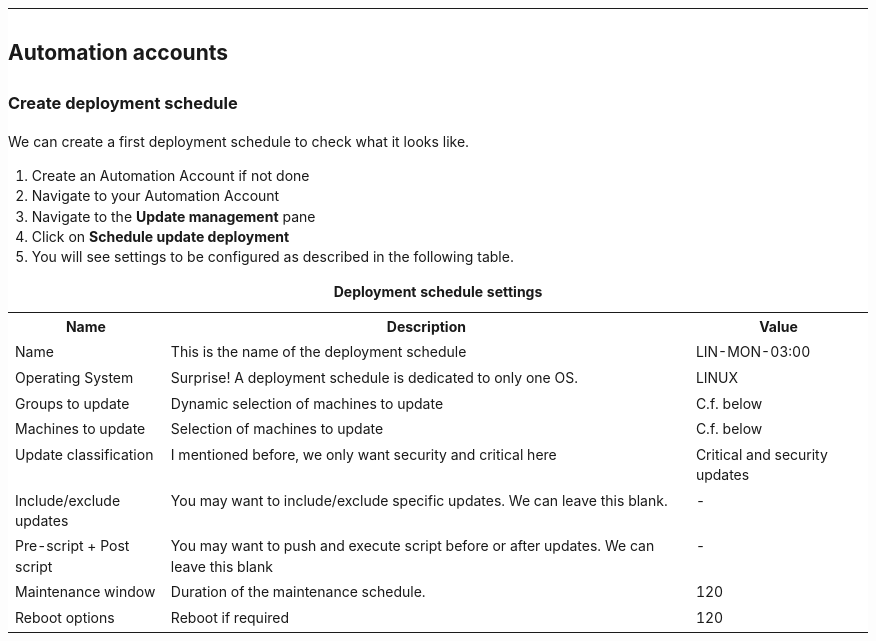 ***

## Automation accounts
### Create deployment schedule
We can create a first deployment schedule to check what it looks like.
1. Create an Automation Account if not done
2. Navigate to your Automation Account
3. Navigate to the <b>Update management</b> pane
4. Click on <b>Schedule update deployment</b>
5. You will see settings to be configured as described in the following table.

<table id="custom" class="t-border">
<caption style="text-align:center"><b>Deployment schedule settings</b></caption>
  <tr>
    <th>Name</th>
    <th>Description</th>
    <th>Value</th>
  </tr>
  <tr>
    <td>Name</td>
    <td>This is the name of the deployment schedule</td>
    <td>LIN-MON-03:00</td>
  </tr>
  <tr>
    <td>Operating System</td>
    <td>Surprise! A deployment schedule is dedicated to only one OS.</td>
    <td>LINUX</td>
  </tr>
  <tr>
    <td>Groups to update</td>
    <td>Dynamic selection of machines to update</td>
    <td>C.f. below</td>
  </tr>
  <tr>
    <td>Machines to update</td>
    <td>Selection of machines to update</td>
    <td>C.f. below</td>
  </tr>
  <tr>
    <td>Update classification</td>
    <td>I mentioned before, we only want security and critical here</td>
    <td>Critical and security updates</td>
  </tr>
  <tr>
    <td>Include/exclude updates</td>
    <td>You may want to include/exclude specific updates. We can leave this blank.</td>
    <td>-</td>
  </tr>
  <tr>
    <td>Pre-script + Post script</td>
    <td>You may want to push and execute script before or after updates. We can leave this blank</td>
    <td>-</td>
  </tr>
  <tr>
    <td>Maintenance window</td>
    <td>Duration of the maintenance schedule.</td>
    <td>120</td>
  </tr>
  <tr>
    <td>Reboot options</td>
    <td>Reboot if required</td>
    <td>120</td>